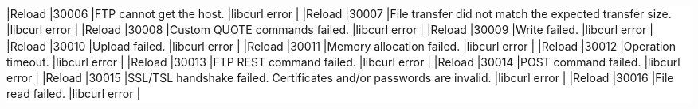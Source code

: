 |Reload         |30006 |FTP cannot get the host.                                                                                                                                                                                                     |libcurl error                                                                                                                                                                                                                                                                    |
|Reload         |30007 |File transfer did not match the expected transfer size.                                                                                                                                                                      |libcurl error                                                                                                                                                                                                                                                                    |
|Reload         |30008 |Custom QUOTE commands failed.                                                                                                                                                                                                |libcurl error                                                                                                                                                                                                                                                                    |
|Reload         |30009 |Write failed.                                                                                                                                                                                                                |libcurl error                                                                                                                                                                                                                                                                    |
|Reload         |30010 |Upload failed.                                                                                                                                                                                                               |libcurl error                                                                                                                                                                                                                                                                    |
|Reload         |30011 |Memory allocation failed.                                                                                                                                                                                                    |libcurl error                                                                                                                                                                                                                                                                    |
|Reload         |30012 |Operation timeout.                                                                                                                                                                                                           |libcurl error                                                                                                                                                                                                                                                                    |
|Reload         |30013 |FTP REST command failed.                                                                                                                                                                                                     |libcurl error                                                                                                                                                                                                                                                                    |
|Reload         |30014 |POST command failed.                                                                                                                                                                                                         |libcurl error                                                                                                                                                                                                                                                                    |
|Reload         |30015 |SSL/TSL handshake failed. Certificates and/or passwords are invalid.                                                                                                                                                         |libcurl error                                                                                                                                                                                                                                                                    |
|Reload         |30016 |File read failed.                                                                                                                                                                                                            |libcurl error                                                                                                                                                                                                                                                                    |